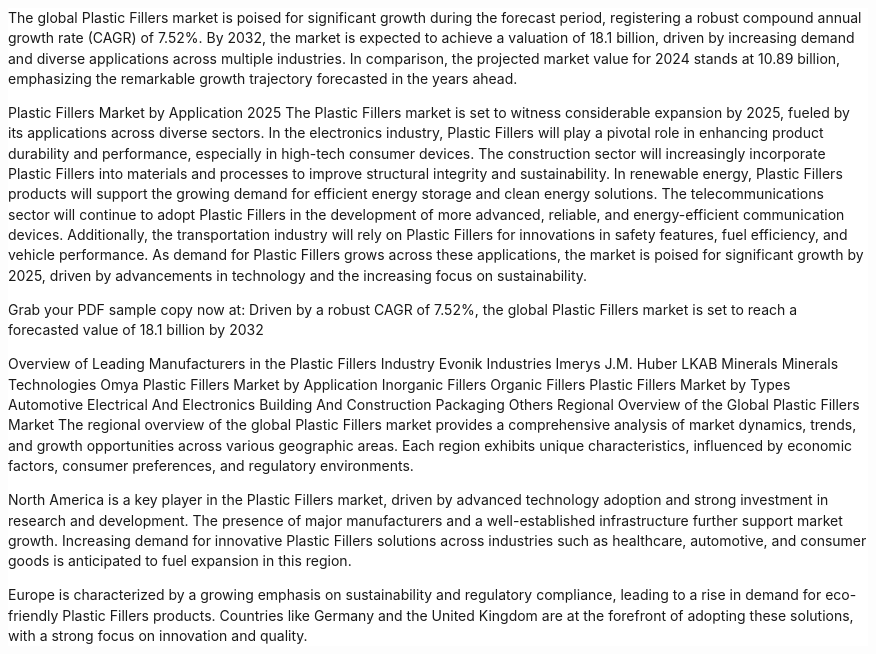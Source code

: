 The global Plastic Fillers market is poised for significant growth during the forecast period, registering a robust compound annual growth rate (CAGR) of 7.52%. By 2032, the market is expected to achieve a valuation of 18.1 billion, driven by increasing demand and diverse applications across multiple industries. In comparison, the projected market value for 2024 stands at 10.89 billion, emphasizing the remarkable growth trajectory forecasted in the years ahead. 

Plastic Fillers Market by Application 2025
The Plastic Fillers market is set to witness considerable expansion by 2025, fueled by its applications across diverse sectors. In the electronics industry, Plastic Fillers will play a pivotal role in enhancing product durability and performance, especially in high-tech consumer devices. The construction sector will increasingly incorporate Plastic Fillers into materials and processes to improve structural integrity and sustainability. In renewable energy, Plastic Fillers products will support the growing demand for efficient energy storage and clean energy solutions. The telecommunications sector will continue to adopt Plastic Fillers in the development of more advanced, reliable, and energy-efficient communication devices. Additionally, the transportation industry will rely on Plastic Fillers for innovations in safety features, fuel efficiency, and vehicle performance. As demand for Plastic Fillers grows across these applications, the market is poised for significant growth by 2025, driven by advancements in technology and the increasing focus on sustainability.

Grab your PDF sample copy now at: Driven by a robust CAGR of 7.52%, the global Plastic Fillers market is set to reach a forecasted value of 18.1 billion by 2032

Overview of Leading Manufacturers in the Plastic Fillers Industry
Evonik Industries
Imerys
J.M. Huber
LKAB Minerals
Minerals Technologies
Omya
Plastic Fillers Market by Application
Inorganic Fillers
Organic Fillers
Plastic Fillers Market by Types
Automotive
Electrical And Electronics
Building And Construction
Packaging
Others
Regional Overview of the Global Plastic Fillers Market
The regional overview of the global Plastic Fillers market provides a comprehensive analysis of market dynamics, trends, and growth opportunities across various geographic areas. Each region exhibits unique characteristics, influenced by economic factors, consumer preferences, and regulatory environments.

North America is a key player in the Plastic Fillers market, driven by advanced technology adoption and strong investment in research and development. The presence of major manufacturers and a well-established infrastructure further support market growth. Increasing demand for innovative Plastic Fillers solutions across industries such as healthcare, automotive, and consumer goods is anticipated to fuel expansion in this region.

Europe is characterized by a growing emphasis on sustainability and regulatory compliance, leading to a rise in demand for eco-friendly Plastic Fillers products. Countries like Germany and the United Kingdom are at the forefront of adopting these solutions, with a strong focus on innovation and quality.
